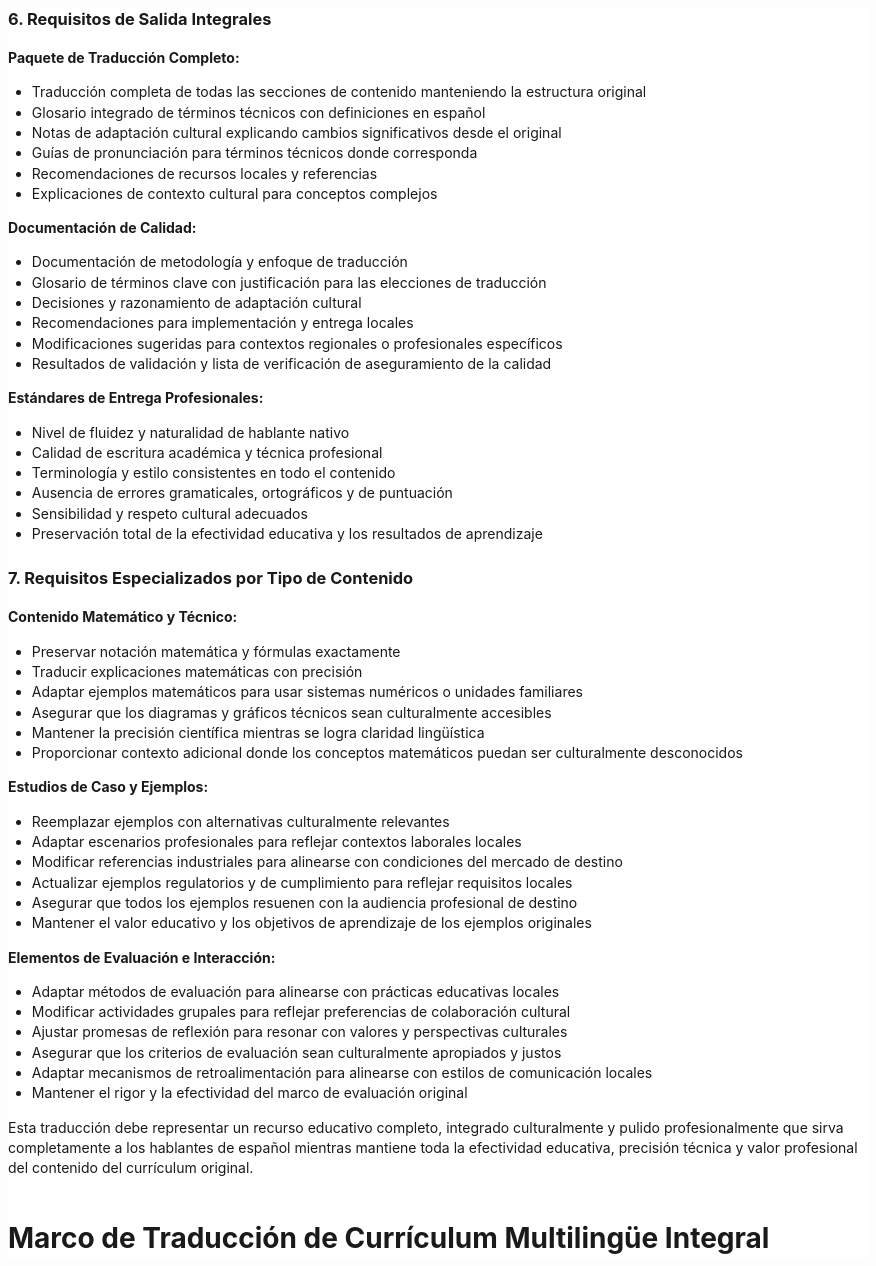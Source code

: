 ### 6. Requisitos de Salida Integrales
**Paquete de Traducción Completo:**
- Traducción completa de todas las secciones de contenido manteniendo la estructura original
- Glosario integrado de términos técnicos con definiciones en español
- Notas de adaptación cultural explicando cambios significativos desde el original
- Guías de pronunciación para términos técnicos donde corresponda
- Recomendaciones de recursos locales y referencias
- Explicaciones de contexto cultural para conceptos complejos

**Documentación de Calidad:**
- Documentación de metodología y enfoque de traducción
- Glosario de términos clave con justificación para las elecciones de traducción
- Decisiones y razonamiento de adaptación cultural
- Recomendaciones para implementación y entrega locales
- Modificaciones sugeridas para contextos regionales o profesionales específicos
- Resultados de validación y lista de verificación de aseguramiento de la calidad

**Estándares de Entrega Profesionales:**
- Nivel de fluidez y naturalidad de hablante nativo
- Calidad de escritura académica y técnica profesional
- Terminología y estilo consistentes en todo el contenido
- Ausencia de errores gramaticales, ortográficos y de puntuación
- Sensibilidad y respeto cultural adecuados
- Preservación total de la efectividad educativa y los resultados de aprendizaje

### 7. Requisitos Especializados por Tipo de Contenido
**Contenido Matemático y Técnico:**
- Preservar notación matemática y fórmulas exactamente
- Traducir explicaciones matemáticas con precisión
- Adaptar ejemplos matemáticos para usar sistemas numéricos o unidades familiares
- Asegurar que los diagramas y gráficos técnicos sean culturalmente accesibles
- Mantener la precisión científica mientras se logra claridad lingüística
- Proporcionar contexto adicional donde los conceptos matemáticos puedan ser culturalmente desconocidos

**Estudios de Caso y Ejemplos:**
- Reemplazar ejemplos con alternativas culturalmente relevantes
- Adaptar escenarios profesionales para reflejar contextos laborales locales
- Modificar referencias industriales para alinearse con condiciones del mercado de destino
- Actualizar ejemplos regulatorios y de cumplimiento para reflejar requisitos locales
- Asegurar que todos los ejemplos resuenen con la audiencia profesional de destino
- Mantener el valor educativo y los objetivos de aprendizaje de los ejemplos originales

**Elementos de Evaluación e Interacción:**
- Adaptar métodos de evaluación para alinearse con prácticas educativas locales
- Modificar actividades grupales para reflejar preferencias de colaboración cultural
- Ajustar promesas de reflexión para resonar con valores y perspectivas culturales
- Asegurar que los criterios de evaluación sean culturalmente apropiados y justos
- Adaptar mecanismos de retroalimentación para alinearse con estilos de comunicación locales
- Mantener el rigor y la efectividad del marco de evaluación original

Esta traducción debe representar un recurso educativo completo, integrado culturalmente y pulido profesionalmente que sirva completamente a los hablantes de español mientras mantiene toda la efectividad educativa, precisión técnica y valor profesional del contenido del currículum original.
# Marco de Traducción de Currículum Multilingüe Integral
